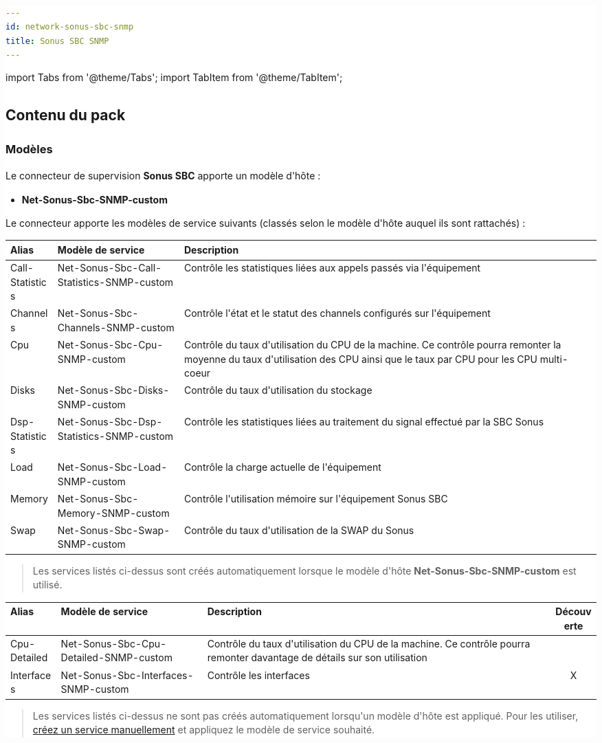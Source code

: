 ```yaml
---
id: network-sonus-sbc-snmp
title: Sonus SBC SNMP
---
```

import Tabs from '@theme/Tabs';
import TabItem from '@theme/TabItem';

## Contenu du pack

### Modèles

Le connecteur de supervision **Sonus SBC** apporte un modèle d'hôte :

* **Net-Sonus-Sbc-SNMP-custom**

Le connecteur apporte les modèles de service suivants
(classés selon le modèle d'hôte auquel ils sont rattachés) :

<Tabs groupId="sync">
<TabItem value="Net-Sonus-Sbc-SNMP-custom" label="Net-Sonus-Sbc-SNMP-custom">

| Alias           | Modèle de service                         | Description                                                                                                                                                                  |
|:----------------|:------------------------------------------|:-----------------------------------------------------------------------------------------------------------------------------------------------------------------------------|
| Call-Statistics | Net-Sonus-Sbc-Call-Statistics-SNMP-custom | Contrôle les statistiques liées aux appels passés via l'équipement                                                                                                  |
| Channels        | Net-Sonus-Sbc-Channels-SNMP-custom        | Contrôle l'état et le statut des channels configurés sur l'équipement                                                                                                        |
| Cpu             | Net-Sonus-Sbc-Cpu-SNMP-custom             | Contrôle du taux d'utilisation du CPU de la machine. Ce contrôle pourra remonter la moyenne du taux d'utilisation des CPU ainsi que le taux par CPU pour les CPU multi-coeur |
| Disks           | Net-Sonus-Sbc-Disks-SNMP-custom           | Contrôle du taux d'utilisation du stockage                                                                                                                                   |
| Dsp-Statistics  | Net-Sonus-Sbc-Dsp-Statistics-SNMP-custom  | Contrôle les statistiques liées au traitement du signal effectué par la SBC Sonus                                                                                             |
| Load            | Net-Sonus-Sbc-Load-SNMP-custom            | Contrôle la charge actuelle de l'équipement                                                                                                                                  |
| Memory          | Net-Sonus-Sbc-Memory-SNMP-custom          | Contrôle l'utilisation mémoire sur l'équipement Sonus SBC                                                                                                                    |
| Swap            | Net-Sonus-Sbc-Swap-SNMP-custom            | Contrôle du taux d'utilisation de la SWAP du Sonus                                                                                                                           |

> Les services listés ci-dessus sont créés automatiquement lorsque le modèle d'hôte **Net-Sonus-Sbc-SNMP-custom** est utilisé.

</TabItem>
<TabItem value="Non rattachés à un modèle d'hôte" label="Non rattachés à un modèle d'hôte">

| Alias        | Modèle de service                      | Description                                                                                                                 | Découverte |
|:-------------|:---------------------------------------|:----------------------------------------------------------------------------------------------------------------------------|:----------:|
| Cpu-Detailed | Net-Sonus-Sbc-Cpu-Detailed-SNMP-custom | Contrôle du taux d'utilisation du CPU de la machine. Ce contrôle pourra remonter davantage de détails sur son utilisation  |            |
| Interfaces   | Net-Sonus-Sbc-Interfaces-SNMP-custom   | Contrôle les interfaces                                                                                                     | X          |

> Les services listés ci-dessus ne sont pas créés automatiquement lorsqu'un modèle d'hôte est appliqué. Pour les utiliser, [créez un service manuellement](/docs/monitoring/basic-objects/services) et appliquez le modèle de service souhaité.
